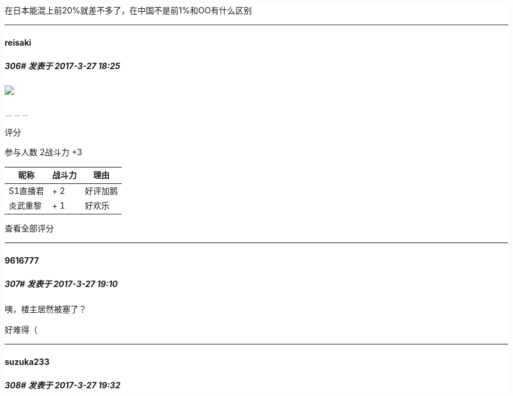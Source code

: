 

在日本能混上前20%就差不多了，在中国不是前1%和OO有什么区别







*****

####  reisaki  
##### 306#       发表于 2017-3-27 18:25



<img src="https://ww4.sinaimg.cn/large/006tNc79gy1fe1kmop95uj30gy0c40ue.jpg" referrerpolicy="no-referrer">



﹍﹍﹍

评分





 参与人数 2战斗力 +3

|昵称|战斗力|理由|
|----|---|---|
| S1直播君| + 2|好评加鹅|
| 炎武重黎| + 1|好欢乐|



查看全部评分






*****

####  9616777  
##### 307#       发表于 2017-3-27 19:10




咦，楼主居然被塞了？

好难得（







*****

####  suzuka233  
##### 308#       发表于 2017-3-27 19:32
